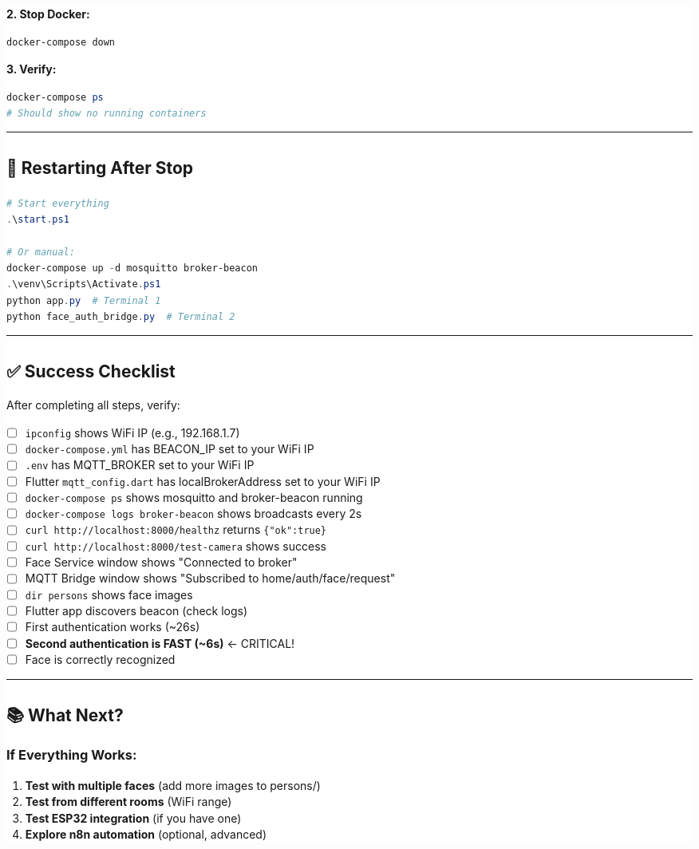 **2. Stop Docker:**
```powershell
docker-compose down
```

**3. Verify:**
```powershell
docker-compose ps
# Should show no running containers
```

---

## 🔄 Restarting After Stop

```powershell
# Start everything
.\start.ps1

# Or manual:
docker-compose up -d mosquitto broker-beacon
.\venv\Scripts\Activate.ps1
python app.py  # Terminal 1
python face_auth_bridge.py  # Terminal 2
```

---

## ✅ Success Checklist

After completing all steps, verify:

- [ ] `ipconfig` shows WiFi IP (e.g., 192.168.1.7)
- [ ] `docker-compose.yml` has BEACON_IP set to your WiFi IP
- [ ] `.env` has MQTT_BROKER set to your WiFi IP
- [ ] Flutter `mqtt_config.dart` has localBrokerAddress set to your WiFi IP
- [ ] `docker-compose ps` shows mosquitto and broker-beacon running
- [ ] `docker-compose logs broker-beacon` shows broadcasts every 2s
- [ ] `curl http://localhost:8000/healthz` returns `{"ok":true}`
- [ ] `curl http://localhost:8000/test-camera` shows success
- [ ] Face Service window shows "Connected to broker"
- [ ] MQTT Bridge window shows "Subscribed to home/auth/face/request"
- [ ] `dir persons` shows face images
- [ ] Flutter app discovers beacon (check logs)
- [ ] First authentication works (~26s)
- [ ] **Second authentication is FAST (~6s)** ← CRITICAL!
- [ ] Face is correctly recognized

---

## 📚 What Next?

### If Everything Works:
1. **Test with multiple faces** (add more images to persons/)
2. **Test from different rooms** (WiFi range)
3. **Test ESP32 integration** (if you have one)
4. **Explore n8n automation** (optional, advanced)
